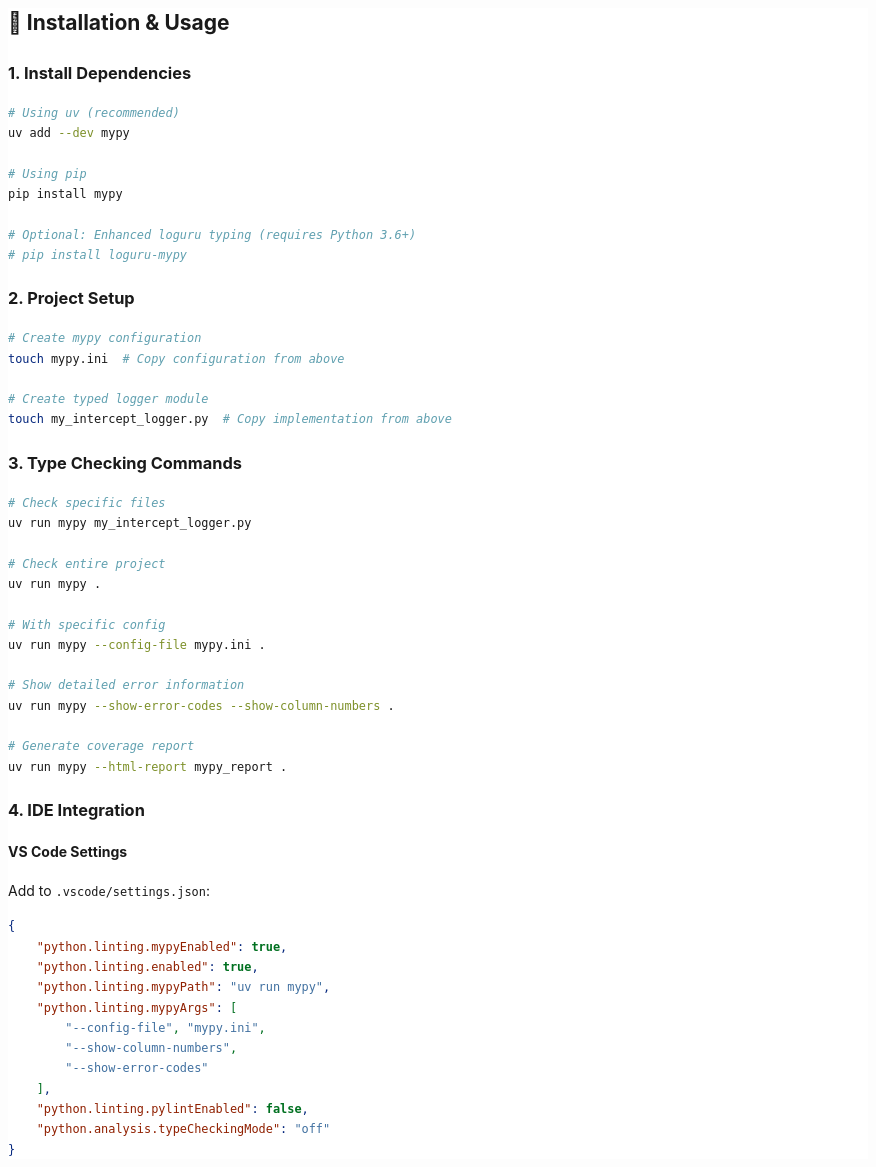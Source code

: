 
## 🚀 Installation & Usage

### **1. Install Dependencies**

```bash
# Using uv (recommended)
uv add --dev mypy

# Using pip
pip install mypy

# Optional: Enhanced loguru typing (requires Python 3.6+)
# pip install loguru-mypy
```

### **2. Project Setup**

```bash
# Create mypy configuration
touch mypy.ini  # Copy configuration from above

# Create typed logger module
touch my_intercept_logger.py  # Copy implementation from above
```

### **3. Type Checking Commands**

```bash
# Check specific files
uv run mypy my_intercept_logger.py

# Check entire project
uv run mypy .

# With specific config
uv run mypy --config-file mypy.ini .

# Show detailed error information
uv run mypy --show-error-codes --show-column-numbers .

# Generate coverage report
uv run mypy --html-report mypy_report .
```

### **4. IDE Integration**

#### **VS Code Settings**

Add to `.vscode/settings.json`:

```json
{
    "python.linting.mypyEnabled": true,
    "python.linting.enabled": true,
    "python.linting.mypyPath": "uv run mypy",
    "python.linting.mypyArgs": [
        "--config-file", "mypy.ini",
        "--show-column-numbers",
        "--show-error-codes"
    ],
    "python.linting.pylintEnabled": false,
    "python.analysis.typeCheckingMode": "off"
}
```
